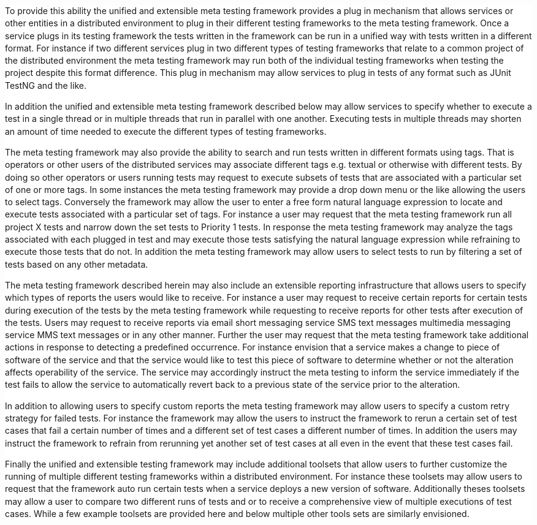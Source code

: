 To provide this ability the unified and extensible meta testing framework provides a plug in mechanism that allows services or other entities in a distributed environment to plug in their different testing frameworks to the meta testing framework. Once a service plugs in its testing framework the tests written in the framework can be run in a unified way with tests written in a different format. For instance if two different services plug in two different types of testing frameworks that relate to a common project of the distributed environment the meta testing framework may run both of the individual testing frameworks when testing the project despite this format difference. This plug in mechanism may allow services to plug in tests of any format such as JUnit TestNG and the like.

In addition the unified and extensible meta testing framework described below may allow services to specify whether to execute a test in a single thread or in multiple threads that run in parallel with one another. Executing tests in multiple threads may shorten an amount of time needed to execute the different types of testing frameworks.

The meta testing framework may also provide the ability to search and run tests written in different formats using tags. That is operators or other users of the distributed services may associate different tags e.g. textual or otherwise with different tests. By doing so other operators or users running tests may request to execute subsets of tests that are associated with a particular set of one or more tags. In some instances the meta testing framework may provide a drop down menu or the like allowing the users to select tags. Conversely the framework may allow the user to enter a free form natural language expression to locate and execute tests associated with a particular set of tags. For instance a user may request that the meta testing framework run all project X tests and narrow down the set tests to Priority 1 tests. In response the meta testing framework may analyze the tags associated with each plugged in test and may execute those tests satisfying the natural language expression while refraining to execute those tests that do not. In addition the meta testing framework may allow users to select tests to run by filtering a set of tests based on any other metadata.

The meta testing framework described herein may also include an extensible reporting infrastructure that allows users to specify which types of reports the users would like to receive. For instance a user may request to receive certain reports for certain tests during execution of the tests by the meta testing framework while requesting to receive reports for other tests after execution of the tests. Users may request to receive reports via email short messaging service SMS text messages multimedia messaging service MMS text messages or in any other manner. Further the user may request that the meta testing framework take additional actions in response to detecting a predefined occurrence. For instance envision that a service makes a change to piece of software of the service and that the service would like to test this piece of software to determine whether or not the alteration affects operability of the service. The service may accordingly instruct the meta testing to inform the service immediately if the test fails to allow the service to automatically revert back to a previous state of the service prior to the alteration.

In addition to allowing users to specify custom reports the meta testing framework may allow users to specify a custom retry strategy for failed tests. For instance the framework may allow the users to instruct the framework to rerun a certain set of test cases that fail a certain number of times and a different set of test cases a different number of times. In addition the users may instruct the framework to refrain from rerunning yet another set of test cases at all even in the event that these test cases fail.

Finally the unified and extensible testing framework may include additional toolsets that allow users to further customize the running of multiple different testing frameworks within a distributed environment. For instance these toolsets may allow users to request that the framework auto run certain tests when a service deploys a new version of software. Additionally theses toolsets may allow a user to compare two different runs of tests and or to receive a comprehensive view of multiple executions of test cases. While a few example toolsets are provided here and below multiple other tools sets are similarly envisioned.
